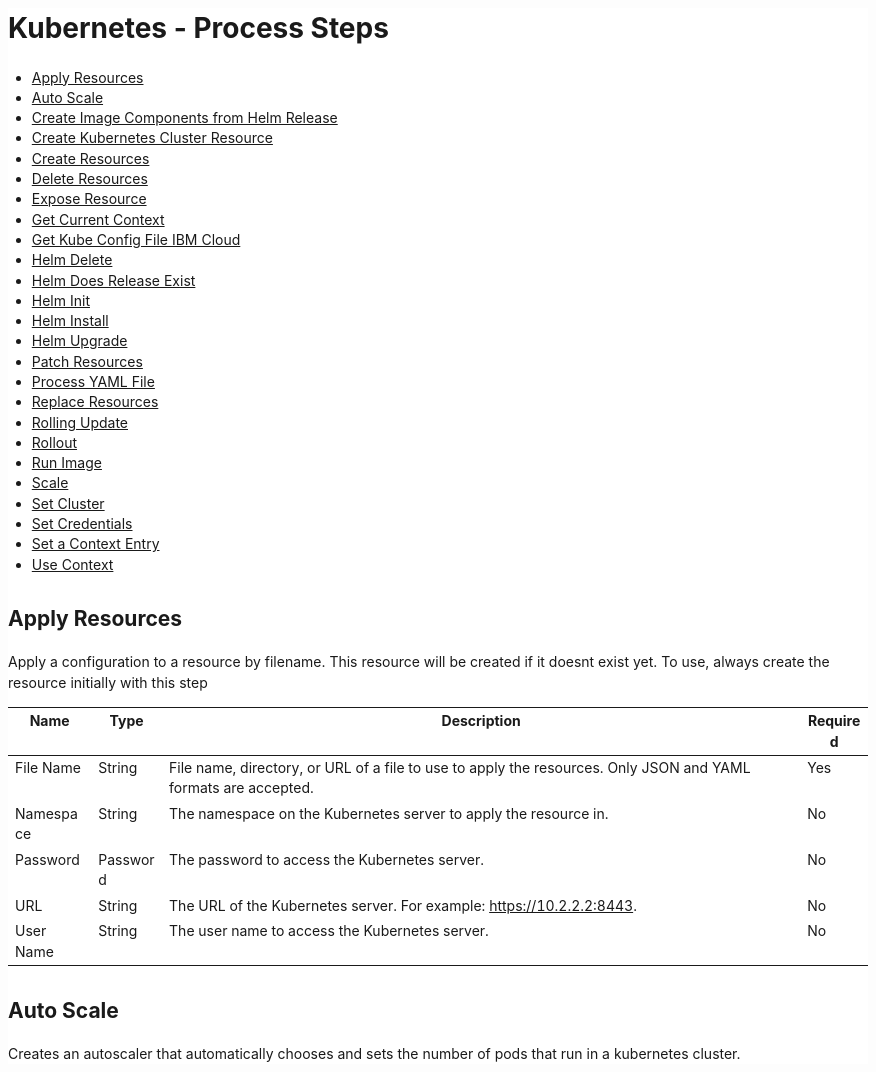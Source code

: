 
# Kubernetes - Process Steps

* [Apply Resources](#apply_resources)
* [Auto Scale](#auto_scale)
* [Create Image Components from Helm Release](#create_image_components_from_helm_release)
* [Create Kubernetes Cluster Resource](#create_kubernetes_cluster_resource)
* [Create Resources](#create_resources)
* [Delete Resources](#delete_resources)
* [Expose Resource](#expose_resource)
* [Get Current Context](#get_current_context)
* [Get Kube Config File IBM Cloud](#get_kube_config_file_-_ibm_cloud)
* [Helm Delete](#helm_delete)
* [Helm Does Release Exist](#helm_does_release_exist)
* [Helm Init](#helm_init)
* [Helm Install](#helm_install)
* [Helm Upgrade](#helm_upgrade)
* [Patch Resources](#patch_resources)
* [Process YAML File](#process_yaml_file)
* [Replace Resources](#replace_resources)
* [Rolling Update](#rolling_update)
* [Rollout](#rollout)
* [Run Image](#run_image)
* [Scale](#scale)
* [Set Cluster](#set_cluster)
* [Set Credentials](#set_credentials)
* [Set a Context Entry](#set_a_context_entry)
* [Use Context](#use_context)


## Apply Resources

Apply a configuration to a resource by filename. This resource will be created if it doesnt exist yet. To use, always create the resource initially with this step


| Name | Type | Description                                                                                                          | Required |
| ---- | ---- | -------------------------------------------------------------------------------------------------------------------- | -------- |
| File Name | String | File name, directory, or URL of a file to use to apply the resources. Only JSON and YAML formats are accepted. | Yes |
| Namespace | String | The namespace on the Kubernetes server to apply the resource in. | No |
| Password | Password | The password to access the Kubernetes server. | No |
| URL | String | The URL of the Kubernetes server. For example: https://10.2.2.2:8443. | No |
| User Name | String | The user name to access the Kubernetes server. | No |

## Auto Scale

Creates an autoscaler that automatically chooses and sets the number of pods that run in a kubernetes cluster.
